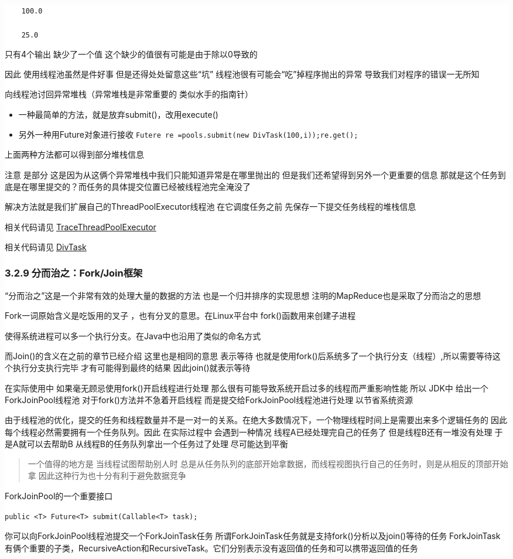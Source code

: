         100.0

        25.0

 只有4个输出 缺少了一个值  这个缺少的值很有可能是由于除以0导致的

    

 因此 使用线程池虽然是件好事 但是还得处处留意这些“坑” 线程池很有可能会“吃”掉程序抛出的异常 导致我们对程序的错误一无所知

        

向线程池讨回异常堆栈（异常堆栈是非常重要的 类似水手的指南针）

- 一种最简单的方法，就是放弃submit()，改用execute()

- 另外一种用Future对象进行接收 `Futere re =pools.submit(new DivTask(100,i));re.get();`

上面两种方法都可以得到部分堆栈信息 

注意 是部分 这是因为从这俩个异常堆栈中我们只能知道异常是在哪里抛出的 但是我们还希望得到另外一个更重要的信息 那就是这个任务到底是在哪里提交的？而任务的具体提交位置已经被线程池完全淹没了

 解决方法就是我们扩展自己的ThreadPoolExecutor线程池 在它调度任务之前 先保存一下提交任务线程的堆栈信息




相关代码请见 [TraceThreadPoolExecutor][19]

相关代码请见 [DivTask][20]

        

### 3.2.9 分而治之：Fork/Join框架

“分而治之”这是一个非常有效的处理大量的数据的方法 也是一个归并排序的实现思想 注明的MapReduce也是采取了分而治之的思想




Fork一词原始含义是吃饭用的叉子 ，也有分叉的意思。在Linux平台中 fork()函数用来创建子进程

使得系统进程可以多一个执行分支。在Java中也沿用了类似的命名方式

而Join()的含义在之前的章节已经介绍 这里也是相同的意思 表示等待 也就是使用fork()后系统多了一个执行分支（线程）,所以需要等待这个执行分支执行完毕 才有可能得到最终的结果 因此join()就表示等待   




在实际使用中 如果毫无顾忌使用fork()开启线程进行处理 那么很有可能导致系统开启过多的线程而严重影响性能 所以 JDK中 给出一个ForkJoinPool线程池 对于fork()方法并不急着开启线程 而是提交给ForkJoinPool线程池进行处理 以节省系统资源

由于线程池的优化，提交的任务和线程数量并不是一对一的关系。在绝大多数情况下，一个物理线程时间上是需要出来多个逻辑任务的 因此 每个线程必然需要拥有一个任务队列。因此 在实际过程中 会遇到一种情况 线程A已经处理完自己的任务了 但是线程B还有一堆没有处理 于是A就可以去帮助B 从线程B的任务队列拿出一个任务过了处理 尽可能达到平衡 

>一个值得的地方是 当线程试图帮助别人时 总是从任务队列的底部开始拿数据，而线程视图执行自己的任务时，则是从相反的顶部开始拿 因此这种行为也十分有利于避免数据竞争




ForkJoinPool的一个重要接口




    public <T> Future<T> submit(Callable<T> task);

     

你可以向ForkJoinPool线程池提交一个ForkJoinTask任务 所谓ForkJoinTask任务就是支持fork()分析以及join()等待的任务 ForkJoinTask有俩个重要的子类，RecursiveAction和RecursiveTask。它们分别表示没有返回值的任务和可以携带返回值的任务


  [1]: https://github.com/SanShanYouJiu/CodeCollection/tree/master/Java%E9%AB%98%E5%B9%B6%E5%8F%91%E7%A8%8B%E5%BA%8F%E8%AE%BE%E8%AE%A1/javaHighConcurrentDesign/chapter3/ReenterLock.java
  [2]: https://github.com/SanShanYouJiu/CodeCollection/tree/master/Java%E9%AB%98%E5%B9%B6%E5%8F%91%E7%A8%8B%E5%BA%8F%E8%AE%BE%E8%AE%A1/javaHighConcurrentDesign/chapter3/IntLock.java
  [3]: https://github.com/SanShanYouJiu/CodeCollection/tree/master/Java%E9%AB%98%E5%B9%B6%E5%8F%91%E7%A8%8B%E5%BA%8F%E8%AE%BE%E8%AE%A1/javaHighConcurrentDesign/chapter3/TimeLock.java
  [4]: https://github.com/SanShanYouJiu/CodeCollection/tree/master/Java%E9%AB%98%E5%B9%B6%E5%8F%91%E7%A8%8B%E5%BA%8F%E8%AE%BE%E8%AE%A1/javaHighConcurrentDesign/chapter3/TryLock.java
  [5]: https://github.com/SanShanYouJiu/CodeCollection/tree/master/Java%E9%AB%98%E5%B9%B6%E5%8F%91%E7%A8%8B%E5%BA%8F%E8%AE%BE%E8%AE%A1/javaHighConcurrentDesign/chapter3/FairLock.java
  [6]: https://github.com/SanShanYouJiu/CodeCollection/blob/master/Java%E9%AB%98%E5%B9%B6%E5%8F%91%E7%A8%8B%E5%BA%8F%E8%AE%BE%E8%AE%A1/javaHighConcurrentDesign/chapter3/ReenterLockCondition.java
  [7]: https://github.com/SanShanYouJiu/CodeCollection/blob/master/Java%E9%AB%98%E5%B9%B6%E5%8F%91%E7%A8%8B%E5%BA%8F%E8%AE%BE%E8%AE%A1/javaHighConcurrentDesign/chapter3/SemaphoreDemo.java
  [8]: https://github.com/SanShanYouJiu/CodeCollection/blob/master/Java%E9%AB%98%E5%B9%B6%E5%8F%91%E7%A8%8B%E5%BA%8F%E8%AE%BE%E8%AE%A1/javaHighConcurrentDesign/chapter3/ReadWriteLockDemo.java
  [9]: https://github.com/SanShanYouJiu/CodeCollection/blob/master/Java%E9%AB%98%E5%B9%B6%E5%8F%91%E7%A8%8B%E5%BA%8F%E8%AE%BE%E8%AE%A1/javaHighConcurrentDesign/chapter3/CountDownLatchDemo.java
  [10]: https://github.com/SanShanYouJiu/CodeCollection/blob/master/Java%E9%AB%98%E5%B9%B6%E5%8F%91%E7%A8%8B%E5%BA%8F%E8%AE%BE%E8%AE%A1/javaHighConcurrentDesign/chapter3/CyclicBarrierDemo.java
  [11]: https://github.com/SanShanYouJiu/CodeCollection/blob/master/Java%E9%AB%98%E5%B9%B6%E5%8F%91%E7%A8%8B%E5%BA%8F%E8%AE%BE%E8%AE%A1/javaHighConcurrentDesign/chapter3/LockSupportDemo.java
  [12]: https://github.com/SanShanYouJiu/CodeCollection/blob/master/Java%E9%AB%98%E5%B9%B6%E5%8F%91%E7%A8%8B%E5%BA%8F%E8%AE%BE%E8%AE%A1/javaHighConcurrentDesign/chapter3/LockSupportIntDemo.java
  [13]: http://images2015.cnblogs.com/blog/453361/201601/453361-20160125021323270-912734702.png
  [14]: https://github.com/SanShanYouJiu/CodeCollection/blob/master/Java%E9%AB%98%E5%B9%B6%E5%8F%91%E7%A8%8B%E5%BA%8F%E8%AE%BE%E8%AE%A1/javaHighConcurrentDesign/chapter3/ThreadPoolDemo.java
  [15]: https://github.com/SanShanYouJiu/CodeCollection/blob/master/Java%E9%AB%98%E5%B9%B6%E5%8F%91%E7%A8%8B%E5%BA%8F%E8%AE%BE%E8%AE%A1/javaHighConcurrentDesign/chapter3/ScheduledExecutorServiceDemo.java
  [16]: https://github.com/SanShanYouJiu/CodeCollection/blob/master/Java%E9%AB%98%E5%B9%B6%E5%8F%91%E7%A8%8B%E5%BA%8F%E8%AE%BE%E8%AE%A1/javaHighConcurrentDesign/chapter3/RejectThreadPoolDemo.java
  [17]: https://github.com/SanShanYouJiu/CodeCollection/blob/master/Java%E9%AB%98%E5%B9%B6%E5%8F%91%E7%A8%8B%E5%BA%8F%E8%AE%BE%E8%AE%A1/javaHighConcurrentDesign/chapter3/ThreadFactoryDemo.java
  [18]: https://github.com/SanShanYouJiu/CodeCollection/blob/master/Java%E9%AB%98%E5%B9%B6%E5%8F%91%E7%A8%8B%E5%BA%8F%E8%AE%BE%E8%AE%A1/javaHighConcurrentDesign/chapter3/ExThreadPool.java
  [19]: https://github.com/SanShanYouJiu/CodeCollection/blob/master/Java%E9%AB%98%E5%B9%B6%E5%8F%91%E7%A8%8B%E5%BA%8F%E8%AE%BE%E8%AE%A1/javaHighConcurrentDesign/chapter3/TraceThreadPoolExecutor.java
  [20]: https://github.com/SanShanYouJiu/CodeCollection/blob/master/Java%E9%AB%98%E5%B9%B6%E5%8F%91%E7%A8%8B%E5%BA%8F%E8%AE%BE%E8%AE%A1/javaHighConcurrentDesign/chapter3/DivTask.java
  [21]: https://github.com/SanShanYouJiu/CodeCollection/blob/master/Java%E9%AB%98%E5%B9%B6%E5%8F%91%E7%A8%8B%E5%BA%8F%E8%AE%BE%E8%AE%A1/javaHighConcurrentDesign/chapter3/CountTask.java
  [22]: http://www.spongeliu.com/wp-content/uploads/2010/09/2.png